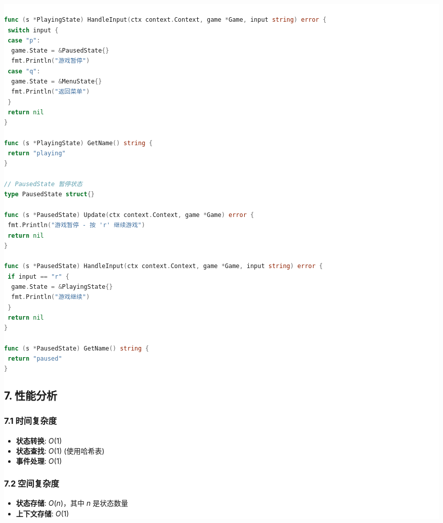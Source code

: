 ```go

func (s *PlayingState) HandleInput(ctx context.Context, game *Game, input string) error {
 switch input {
 case "p":
  game.State = &PausedState{}
  fmt.Println("游戏暂停")
 case "q":
  game.State = &MenuState{}
  fmt.Println("返回菜单")
 }
 return nil
}

func (s *PlayingState) GetName() string {
 return "playing"
}

// PausedState 暂停状态
type PausedState struct{}

func (s *PausedState) Update(ctx context.Context, game *Game) error {
 fmt.Println("游戏暂停 - 按 'r' 继续游戏")
 return nil
}

func (s *PausedState) HandleInput(ctx context.Context, game *Game, input string) error {
 if input == "r" {
  game.State = &PlayingState{}
  fmt.Println("游戏继续")
 }
 return nil
}

func (s *PausedState) GetName() string {
 return "paused"
}
```

## 7. 性能分析

### 7.1 时间复杂度

- **状态转换**: $O(1)$
- **状态查找**: $O(1)$ (使用哈希表)
- **事件处理**: $O(1)$

### 7.2 空间复杂度

- **状态存储**: $O(n)$，其中 $n$ 是状态数量
- **上下文存储**: $O(1)$
